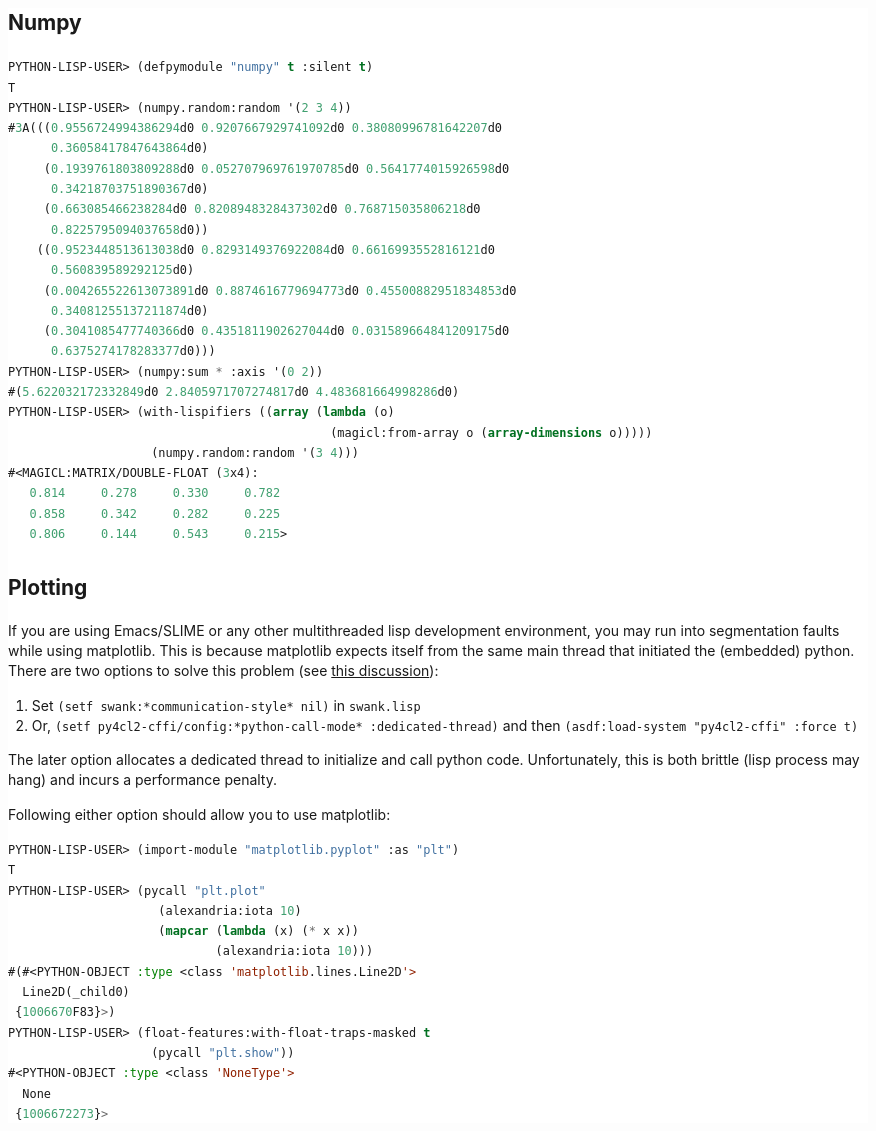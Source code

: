 ## Numpy

```lisp
PYTHON-LISP-USER> (defpymodule "numpy" t :silent t)
T
PYTHON-LISP-USER> (numpy.random:random '(2 3 4))
#3A(((0.9556724994386294d0 0.9207667929741092d0 0.38080996781642207d0
      0.36058417847643864d0)
     (0.1939761803809288d0 0.052707969761970785d0 0.5641774015926598d0
      0.34218703751890367d0)
     (0.663085466238284d0 0.8208948328437302d0 0.768715035806218d0
      0.8225795094037658d0))
    ((0.9523448513613038d0 0.8293149376922084d0 0.6616993552816121d0
      0.560839589292125d0)
     (0.004265522613073891d0 0.8874616779694773d0 0.45500882951834853d0
      0.34081255137211874d0)
     (0.3041085477740366d0 0.4351811902627044d0 0.031589664841209175d0
      0.6375274178283377d0)))
PYTHON-LISP-USER> (numpy:sum * :axis '(0 2))
#(5.622032172332849d0 2.8405971707274817d0 4.483681664998286d0)
PYTHON-LISP-USER> (with-lispifiers ((array (lambda (o)
                                             (magicl:from-array o (array-dimensions o)))))
                    (numpy.random:random '(3 4)))
#<MAGICL:MATRIX/DOUBLE-FLOAT (3x4):
   0.814     0.278     0.330     0.782
   0.858     0.342     0.282     0.225
   0.806     0.144     0.543     0.215>
```

## Plotting

If you are using Emacs/SLIME or any other multithreaded lisp development environment, you may run into segmentation faults while using matplotlib. This is because matplotlib expects itself from the same main thread that initiated the (embedded) python. There are two options to solve this problem (see [this discussion](https://github.com/digikar99/py4cl2-cffi/issues/11)):

1. Set `(setf swank:*communication-style* nil)` in `swank.lisp`
2. Or, `(setf py4cl2-cffi/config:*python-call-mode* :dedicated-thread)` and then `(asdf:load-system "py4cl2-cffi" :force t)`

The later option allocates a dedicated thread to initialize and call python code. Unfortunately, this is both brittle (lisp process may hang) and incurs a performance penalty.

Following either option should allow you to use matplotlib:

```lisp
PYTHON-LISP-USER> (import-module "matplotlib.pyplot" :as "plt")
T
PYTHON-LISP-USER> (pycall "plt.plot"
                     (alexandria:iota 10)
                     (mapcar (lambda (x) (* x x))
                             (alexandria:iota 10)))
#(#<PYTHON-OBJECT :type <class 'matplotlib.lines.Line2D'>
  Line2D(_child0)
 {1006670F83}>)
PYTHON-LISP-USER> (float-features:with-float-traps-masked t
                    (pycall "plt.show"))
#<PYTHON-OBJECT :type <class 'NoneType'>
  None
 {1006672273}>
```
